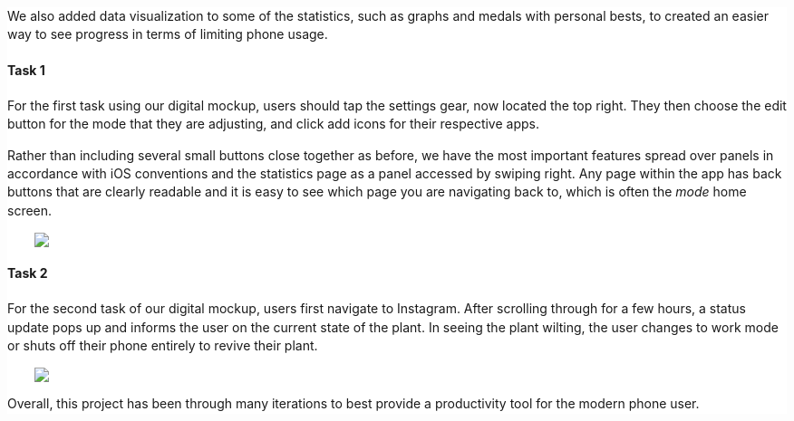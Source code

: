 We also added data visualization to some of the statistics, such as graphs and medals with personal bests, to created an easier way to see progress in terms of limiting phone usage.

#### Task 1

For the first task using our digital mockup, users should tap the settings gear, now located the top right. They then choose the edit button for the mode that they are adjusting, and click add icons for their respective apps.

Rather than including several small buttons close together as before, we have the most important features spread over panels in accordance with iOS conventions and the statistics page as a panel accessed by swiping right. Any page within the app has back buttons that are clearly readable and it is easy to see which page you are navigating back to, which is often the _mode_ home screen.

<p><img src="assets/projects/{{ project.path }}/digital_task1.png" width="100%" style="max-width: 800px; display: block; margin: auto;"></p>

#### Task 2

For the second task of our digital mockup, users first navigate to Instagram. After scrolling through for a few hours, a status update pops up and informs the user on the current state of the plant. In seeing the plant wilting, the user changes to work mode or shuts off their phone entirely to revive their plant. 

<p><img src="assets/projects/{{ project.path }}/digital_task2.png" width="100%" style="max-width: 800px; display: block; margin: auto;"></p>

Overall, this project has been through many iterations to best provide a productivity tool for the modern phone user.
